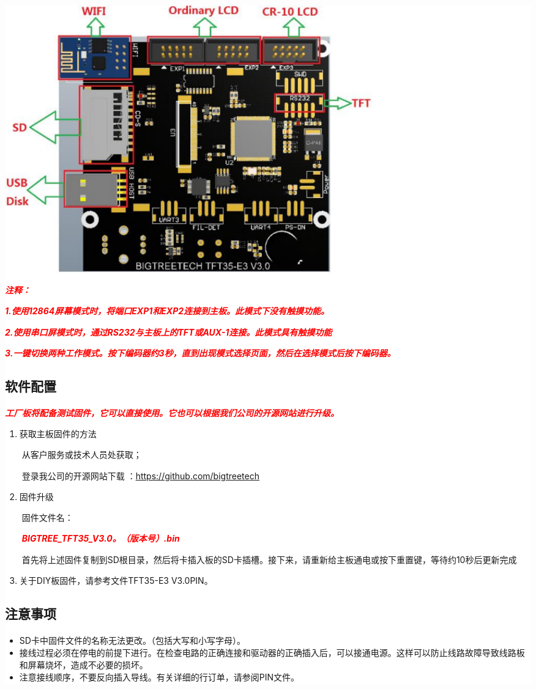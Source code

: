 <img src=img/TFT35_E3/TFT35_E3_Interface.png width="600" />

<font  color="red">***注释：***</font>

<font  color="red">***1.使用12864屏幕模式时，将端口EXP1和EXP2连接到主板。此模式下没有触摸功能。***</font>

<font  color="red">***2.使用串口屏模式时，通过RS232与主板上的TFT或AUX-1连接。此模式具有触摸功能***</font>

<font  color="red">***3.一键切换两种工作模式。按下编码器约3秒，直到出现模式选择页面，然后在选择模式后按下编码器。***</font>

## **软件配置**

<font  color="red">***工厂板将配备测试固件，它可以直接使用。它也可以根据我们公司的开源网站进行升级。***</font>

1. 获取主板固件的方法

   &nbsp;从客户服务或技术人员处获取；

   &nbsp;登录我公司的开源网站下载 ：https://github.com/bigtreetech

2. 固件升级

   &nbsp;固件文件名：

   &nbsp;<font  color="red">***BIGTREE_TFT35_V3.0。（版本号）.bin***</font>

   &nbsp;首先将上述固件复制到SD根目录，然后将卡插入板的SD卡插槽。接下来，请重新给主板通电或按下重置键，等待约10秒后更新完成

3. 关于DIY板固件，请参考文件TFT35-E3 V3.0PIN。

## **注意事项**

- SD卡中固件文件的名称无法更改。（包括大写和小写字母）。
- 接线过程必须在停电的前提下进行。在检查电路的正确连接和驱动器的正确插入后，可以接通电源。这样可以防止线路故障导致线路板和屏幕烧坏，造成不必要的损坏。
- 注意接线顺序，不要反向插入导线。有关详细的行订单，请参阅PIN文件。

